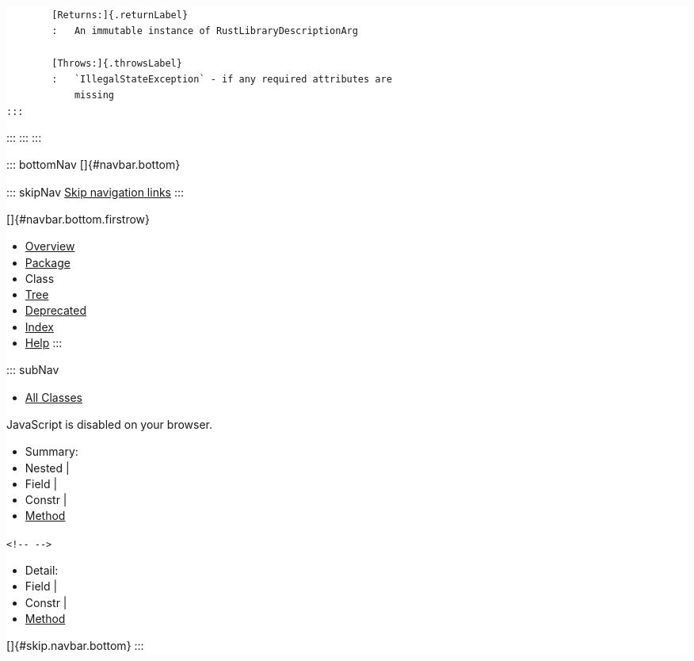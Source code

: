             [Returns:]{.returnLabel}
            :   An immutable instance of RustLibraryDescriptionArg

            [Throws:]{.throwsLabel}
            :   `IllegalStateException` - if any required attributes are
                missing
    :::
:::
:::
:::

::: bottomNav
[]{#navbar.bottom}

::: skipNav
[Skip navigation links](#skip.navbar.bottom "Skip navigation links")
:::

[]{#navbar.bottom.firstrow}

-   [Overview](../../../../../index.html)
-   [Package](package-summary.html)
-   Class
-   [Tree](package-tree.html)
-   [Deprecated](../../../../../deprecated-list.html)
-   [Index](../../../../../index-all.html)
-   [Help](../../../../../help-doc.html)
:::

::: subNav
-   [All Classes](../../../../../allclasses.html)

<div>

<div>

JavaScript is disabled on your browser.

</div>

</div>

<div>

-   Summary: 
-   Nested \| 
-   Field \| 
-   Constr \| 
-   [Method](#method.summary)

```{=html}
<!-- -->
```
-   Detail: 
-   Field \| 
-   Constr \| 
-   [Method](#method.detail)

</div>

[]{#skip.navbar.bottom}
:::
